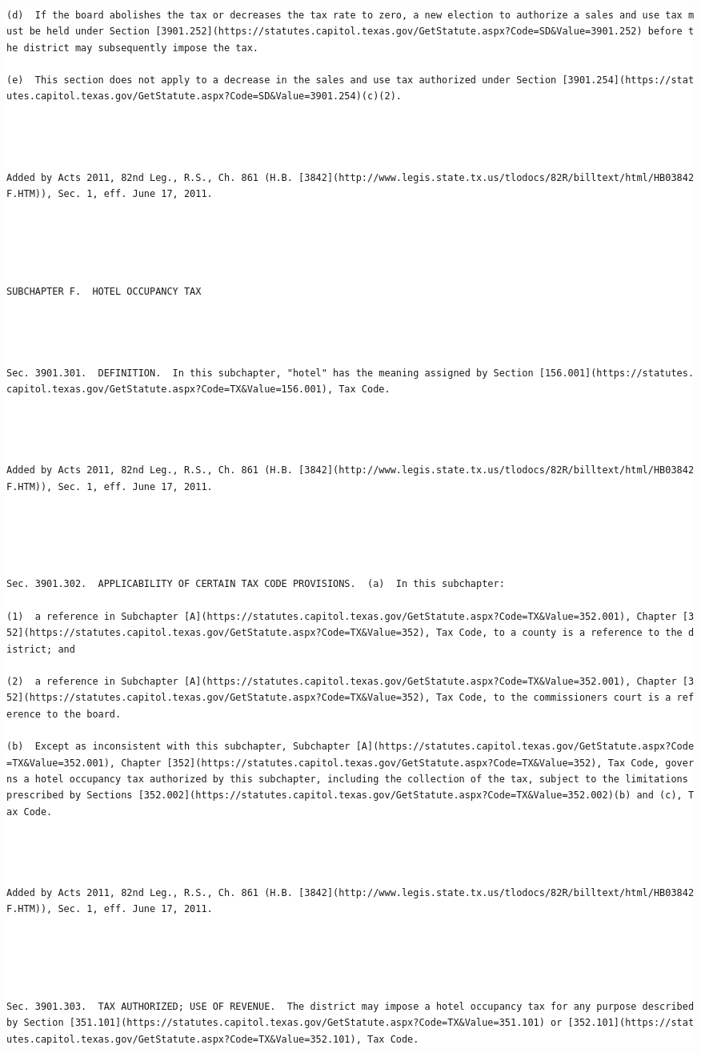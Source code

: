     (d)  If the board abolishes the tax or decreases the tax rate to zero, a new election to authorize a sales and use tax must be held under Section [3901.252](https://statutes.capitol.texas.gov/GetStatute.aspx?Code=SD&Value=3901.252) before the district may subsequently impose the tax.
    
    (e)  This section does not apply to a decrease in the sales and use tax authorized under Section [3901.254](https://statutes.capitol.texas.gov/GetStatute.aspx?Code=SD&Value=3901.254)(c)(2).
    
    
    
    
    Added by Acts 2011, 82nd Leg., R.S., Ch. 861 (H.B. [3842](http://www.legis.state.tx.us/tlodocs/82R/billtext/html/HB03842F.HTM)), Sec. 1, eff. June 17, 2011.
    
    
    
    
    
    SUBCHAPTER F.  HOTEL OCCUPANCY TAX
    
      
    
    
    Sec. 3901.301.  DEFINITION.  In this subchapter, "hotel" has the meaning assigned by Section [156.001](https://statutes.capitol.texas.gov/GetStatute.aspx?Code=TX&Value=156.001), Tax Code.
    
    
    
    
    Added by Acts 2011, 82nd Leg., R.S., Ch. 861 (H.B. [3842](http://www.legis.state.tx.us/tlodocs/82R/billtext/html/HB03842F.HTM)), Sec. 1, eff. June 17, 2011.
    
    
    
    
    
    Sec. 3901.302.  APPLICABILITY OF CERTAIN TAX CODE PROVISIONS.  (a)  In this subchapter:
    
    (1)  a reference in Subchapter [A](https://statutes.capitol.texas.gov/GetStatute.aspx?Code=TX&Value=352.001), Chapter [352](https://statutes.capitol.texas.gov/GetStatute.aspx?Code=TX&Value=352), Tax Code, to a county is a reference to the district; and
    
    (2)  a reference in Subchapter [A](https://statutes.capitol.texas.gov/GetStatute.aspx?Code=TX&Value=352.001), Chapter [352](https://statutes.capitol.texas.gov/GetStatute.aspx?Code=TX&Value=352), Tax Code, to the commissioners court is a reference to the board.
    
    (b)  Except as inconsistent with this subchapter, Subchapter [A](https://statutes.capitol.texas.gov/GetStatute.aspx?Code=TX&Value=352.001), Chapter [352](https://statutes.capitol.texas.gov/GetStatute.aspx?Code=TX&Value=352), Tax Code, governs a hotel occupancy tax authorized by this subchapter, including the collection of the tax, subject to the limitations prescribed by Sections [352.002](https://statutes.capitol.texas.gov/GetStatute.aspx?Code=TX&Value=352.002)(b) and (c), Tax Code.
    
    
    
    
    Added by Acts 2011, 82nd Leg., R.S., Ch. 861 (H.B. [3842](http://www.legis.state.tx.us/tlodocs/82R/billtext/html/HB03842F.HTM)), Sec. 1, eff. June 17, 2011.
    
    
    
    
    
    Sec. 3901.303.  TAX AUTHORIZED; USE OF REVENUE.  The district may impose a hotel occupancy tax for any purpose described by Section [351.101](https://statutes.capitol.texas.gov/GetStatute.aspx?Code=TX&Value=351.101) or [352.101](https://statutes.capitol.texas.gov/GetStatute.aspx?Code=TX&Value=352.101), Tax Code.
    
    
    
